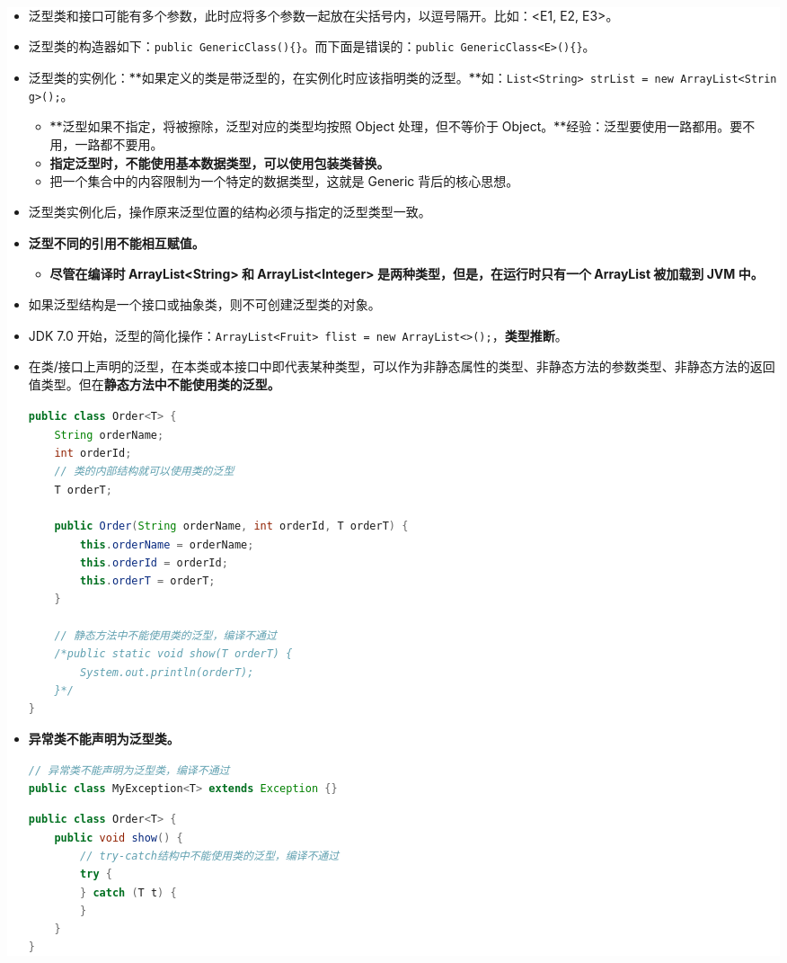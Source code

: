   - 泛型类和接口可能有多个参数，此时应将多个参数一起放在尖括号内，以逗号隔开。比如：<E1, E2, E3>。

  - 泛型类的构造器如下：`public GenericClass(){}`。而下面是错误的：`public GenericClass<E>(){}`。

  - 泛型类的实例化：**如果定义的类是带泛型的，在实例化时应该指明类的泛型。**如：`List<String> strList = new ArrayList<String>();`。

    - **泛型如果不指定，将被擦除，泛型对应的类型均按照 Object 处理，但不等价于 Object。**经验：泛型要使用一路都用。要不用，一路都不要用。
    - **指定泛型时，不能使用基本数据类型，可以使用包装类替换。**
    -  把一个集合中的内容限制为一个特定的数据类型，这就是 Generic 背后的核心思想。

  - 泛型类实例化后，操作原来泛型位置的结构必须与指定的泛型类型一致。

  - **泛型不同的引用不能相互赋值。**

    - **尽管在编译时 ArrayList\<String> 和 ArrayList\<Integer> 是两种类型，但是，在运行时只有一个 ArrayList 被加载到 JVM 中。**

  - 如果泛型结构是一个接口或抽象类，则不可创建泛型类的对象。

  - JDK 7.0 开始，泛型的简化操作：`ArrayList<Fruit> flist = new ArrayList<>();`，**类型推断**。

  - 在类/接口上声明的泛型，在本类或本接口中即代表某种类型，可以作为非静态属性的类型、非静态方法的参数类型、非静态方法的返回值类型。但在**静态方法中不能使用类的泛型。**

    ```java
    public class Order<T> {
        String orderName;
        int orderId;
        // 类的内部结构就可以使用类的泛型
        T orderT;
    
        public Order(String orderName, int orderId, T orderT) {
            this.orderName = orderName;
            this.orderId = orderId;
            this.orderT = orderT;
        }
    
        // 静态方法中不能使用类的泛型，编译不通过
        /*public static void show(T orderT) {
            System.out.println(orderT);
        }*/
    }
    ```

  - **异常类不能声明为泛型类。**

    ```java
    // 异常类不能声明为泛型类，编译不通过
    public class MyException<T> extends Exception {}
    ```

    ```java
    public class Order<T> {
        public void show() {
            // try-catch结构中不能使用类的泛型，编译不通过
            try {
            } catch (T t) {
            }
        }
    }
    ```

